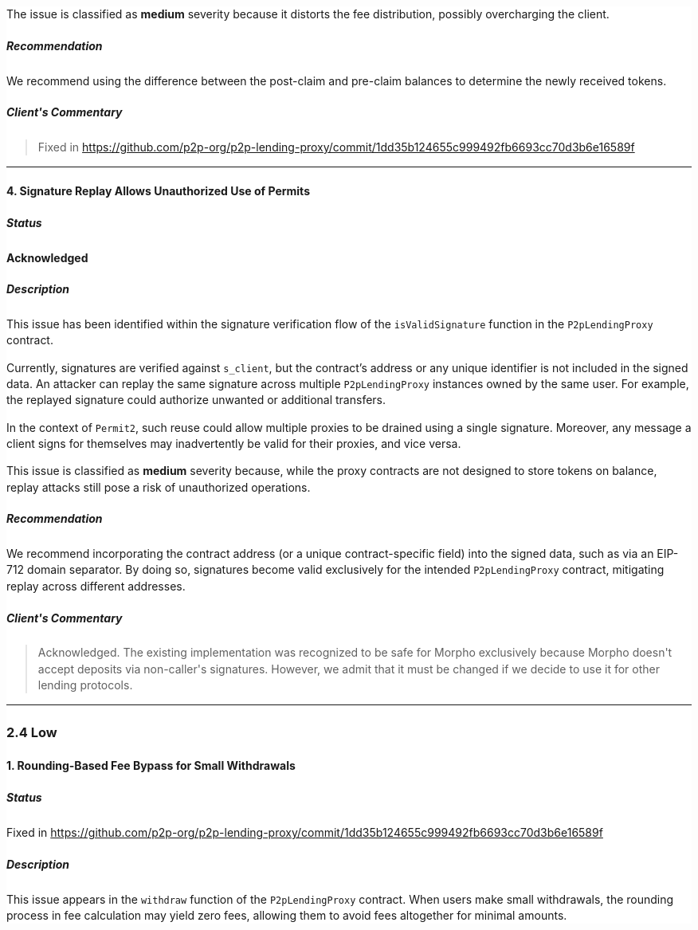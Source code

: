 The issue is classified as **medium** severity because it distorts the fee distribution, possibly overcharging the client.
##### Recommendation
We recommend using the difference between the post-claim and pre-claim balances to determine the newly received tokens.
##### Client's Commentary
> Fixed in https://github.com/p2p-org/p2p-lending-proxy/commit/1dd35b124655c999492fb6693cc70d3b6e16589f

---

#### 4. Signature Replay Allows Unauthorized Use of Permits
##### Status
**Acknowledged**
##### Description
This issue has been identified within the signature verification flow of the `isValidSignature` function in the `P2pLendingProxy` contract. 

Currently, signatures are verified against `s_client`, but the contract’s address or any unique identifier is not included in the signed data. An attacker can replay the same signature across multiple `P2pLendingProxy` instances owned by the same user. For example, the replayed signature could authorize unwanted or additional transfers. 

In the context of `Permit2`, such reuse could allow multiple proxies to be drained using a single signature. Moreover, any message a client signs for themselves may inadvertently be valid for their proxies, and vice versa. 

This issue is classified as **medium** severity because, while the proxy contracts are not designed to store tokens on balance, replay attacks still pose a risk of unauthorized operations.

##### Recommendation
We recommend incorporating the contract address (or a unique contract-specific field) into the signed data, such as via an EIP-712 domain separator. By doing so, signatures become valid exclusively for the intended `P2pLendingProxy` contract, mitigating replay across different addresses.
##### Client's Commentary
> Acknowledged. The existing implementation was recognized to be safe for Morpho exclusively because Morpho doesn't accept deposits via non-caller's signatures. However, we admit that it must be changed if we decide to use it for other lending protocols.

***

### 2.4 Low

#### 1. Rounding-Based Fee Bypass for Small Withdrawals
##### Status
Fixed in https://github.com/p2p-org/p2p-lending-proxy/commit/1dd35b124655c999492fb6693cc70d3b6e16589f
##### Description
This issue appears in the `withdraw` function of the `P2pLendingProxy` contract. When users make small withdrawals, the rounding process in fee calculation may yield zero fees, allowing them to avoid fees altogether for minimal amounts. 
